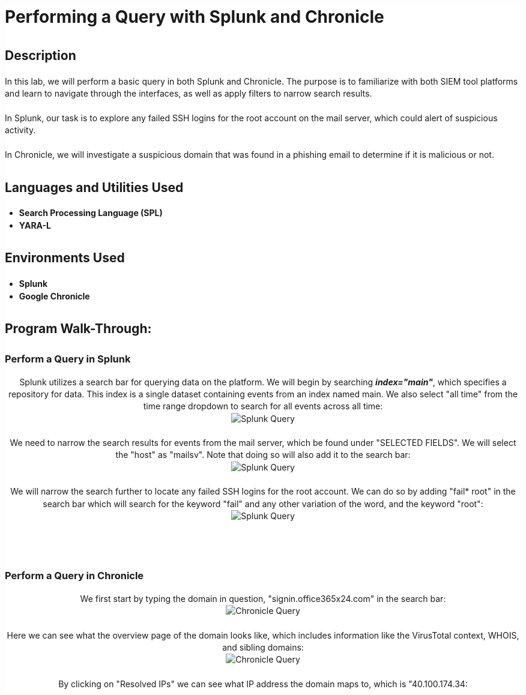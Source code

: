 <h1>Performing a Query with Splunk and Chronicle</h1>

<h2>Description</h2>
In this lab, we will perform a basic query in both Splunk and Chronicle. The purpose is to familiarize with both SIEM tool platforms and learn to navigate through the interfaces, as well as apply filters to narrow search results. <br/>
<br />
In Splunk, our task is to explore any failed SSH logins for the root account on the mail server, which could alert of suspicious activity. <br/>
<br />
In Chronicle, we will investigate a suspicious domain that was found in a phishing email to determine if it is malicious or not.


<h2>Languages and Utilities Used</h2>

- <b>Search Processing Language (SPL)</b>
- <b>YARA-L</b>

<h2>Environments Used </h2>

- <b>Splunk</b>
- <b>Google Chronicle</b>

<h2>Program Walk-Through:</h2>

<h3>Perform a Query in Splunk</h3>

<p align="center">
Splunk utilizes a search bar for querying data on the platform. We will begin by searching <em><strong>index="main"</strong></em>, which specifies a repository for data. This index is a single dataset containing events from an index named main. We also select "all time" from the time range dropdown to search for all events across all time: <br/>
<img src="https://i.imgur.com/9HGemGb.png" height="100%" width="100%" alt="Splunk Query"/>
<br />
<br />
We need to narrow the search results for events from the mail server, which be found under "SELECTED FIELDS". We will select the "host" as "mailsv". Note that doing so will also add it to the search bar:  <br/>
<img src="https://i.imgur.com/f3Xu0e0.png" height="100%" width="100%" alt="Splunk Query"/>
<br />
<br />
We will narrow the search further to locate any failed SSH logins for the root account. We can do so by adding "fail* root" in the search bar which will search for the keyword "fail" and any other variation of the word, and the keyword "root": <br/>
<img src="https://i.imgur.com/d581CwW.png" height="100%" width="100%" alt="Splunk Query"/>
</p>
<br />
<br />

<h3>Perform a Query in Chronicle</h3>

<p align="center">
We first start by typing the domain in question, "signin.office365x24.com" in the search bar:  <br/>
<img src="https://i.imgur.com/LT8bVSV.png" height="100%" width="100%" alt="Chronicle Query"/>
<br />
<br />
Here we can see what the overview page of the domain looks like, which includes information like the VirusTotal context, WHOIS, and sibling domains:  <br/>
<img src="https://i.imgur.com/o9RZMx6.png" height="100%" width="100%" alt="Chronicle Query"/>
<br />
<br />
By clicking on "Resolved IPs" we can see what IP address the domain maps to, which is "40.100.174.34:  <br/>